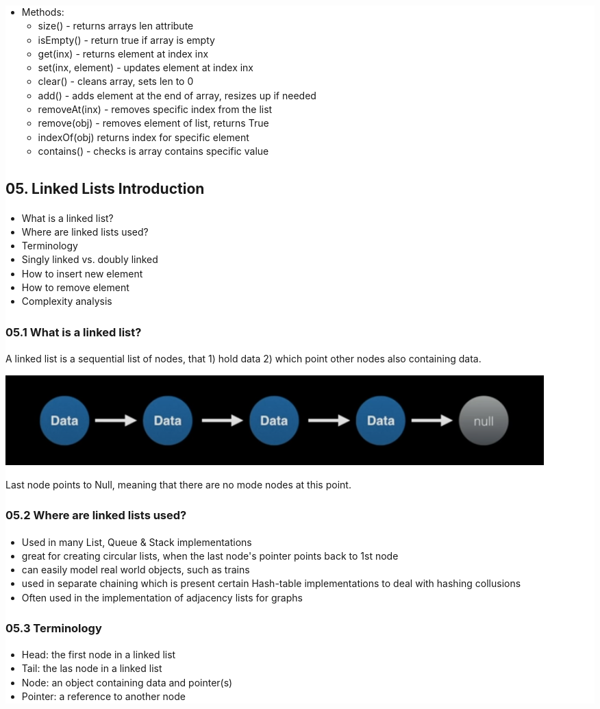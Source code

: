- Methods:
  - size() - returns arrays len attribute
  - isEmpty() - return true if array is empty
  - get(inx) - returns element at index inx
  - set(inx, element) - updates element at index inx
  - clear() - cleans array, sets len to 0
  - add() - adds element at the end of array, resizes up if needed
  - removeAt(inx) - removes specific index from the list
  - remove(obj) - removes element of list, returns True
  - indexOf(obj) returns index for specific element
  - contains() - checks is array contains specific value

## 05. Linked Lists Introduction

- What is a linked list?
- Where are linked lists used?
- Terminology
- Singly linked vs. doubly linked
- How to insert new element
- How to remove element
- Complexity analysis

### 05.1 What is a linked list?

A linked list is a sequential list of nodes, that 1\) hold data 2\) which point other nodes also containing data.

![Singly Linked list](./linked_list.png)

Last node points to Null, meaning that there are no mode nodes at this point.

### 05.2 Where are linked lists used?

- Used in many List, Queue \& Stack implementations
- great for creating circular lists, when the last node's pointer points back to 1st node
- can easily model real world objects, such as trains
- used in separate chaining which is present certain Hash-table implementations to deal with hashing collusions
- Often used in the implementation of adjacency lists for graphs

### 05.3 Terminology

- Head: the first node in a linked list
- Tail: the las node in a linked list
- Node: an object containing data and pointer(s)
- Pointer: a reference to another node
